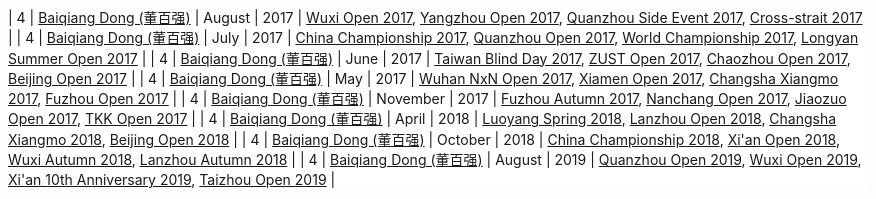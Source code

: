 | 4 | [Baiqiang Dong (董百强)](https://www.worldcubeassociation.org/persons/2008DONG06) | August | 2017 | [Wuxi Open 2017](https://www.worldcubeassociation.org/competitions/WuxiOpen2017), [Yangzhou Open 2017](https://www.worldcubeassociation.org/competitions/YangzhouOpen2017), [Quanzhou Side Event 2017](https://www.worldcubeassociation.org/competitions/QuanzhouSideEvent2017), [Cross-strait 2017](https://www.worldcubeassociation.org/competitions/CrossstraitCubing2017) |
| 4 | [Baiqiang Dong (董百强)](https://www.worldcubeassociation.org/persons/2008DONG06) | July | 2017 | [China Championship 2017](https://www.worldcubeassociation.org/competitions/ChinaChampionship2017), [Quanzhou Open 2017](https://www.worldcubeassociation.org/competitions/QuanzhouOpen2017), [World Championship 2017](https://www.worldcubeassociation.org/competitions/WC2017), [Longyan Summer Open 2017](https://www.worldcubeassociation.org/competitions/LongyanSummerOpen2017) |
| 4 | [Baiqiang Dong (董百强)](https://www.worldcubeassociation.org/persons/2008DONG06) | June | 2017 | [Taiwan Blind Day 2017](https://www.worldcubeassociation.org/competitions/TaiwanBlindDay2017), [ZUST Open 2017](https://www.worldcubeassociation.org/competitions/ZUSTOpen2017), [Chaozhou Open 2017](https://www.worldcubeassociation.org/competitions/ChaozhouOpen2017), [Beijing Open 2017](https://www.worldcubeassociation.org/competitions/BeijingOpen2017) |
| 4 | [Baiqiang Dong (董百强)](https://www.worldcubeassociation.org/persons/2008DONG06) | May | 2017 | [Wuhan NxN Open 2017](https://www.worldcubeassociation.org/competitions/WuhanNxNOpen2017), [Xiamen Open 2017](https://www.worldcubeassociation.org/competitions/XiamenOpen2017), [Changsha Xiangmo 2017](https://www.worldcubeassociation.org/competitions/ChangshaXiangmo2017), [Fuzhou Open 2017](https://www.worldcubeassociation.org/competitions/FuzhouOpen2017) |
| 4 | [Baiqiang Dong (董百强)](https://www.worldcubeassociation.org/persons/2008DONG06) | November | 2017 | [Fuzhou Autumn 2017](https://www.worldcubeassociation.org/competitions/FuzhouAutumn2017), [Nanchang Open 2017](https://www.worldcubeassociation.org/competitions/NanchangOpen2017), [Jiaozuo Open 2017](https://www.worldcubeassociation.org/competitions/JiaozuoOpen2017), [TKK Open 2017](https://www.worldcubeassociation.org/competitions/TKKOpen2017) |
| 4 | [Baiqiang Dong (董百强)](https://www.worldcubeassociation.org/persons/2008DONG06) | April | 2018 | [Luoyang Spring 2018](https://www.worldcubeassociation.org/competitions/LuoyangSpring2018), [Lanzhou Open 2018](https://www.worldcubeassociation.org/competitions/LanzhouOpen2018), [Changsha Xiangmo 2018](https://www.worldcubeassociation.org/competitions/ChangshaXiangmo2018), [Beijing Open 2018](https://www.worldcubeassociation.org/competitions/BeijingOpen2018) |
| 4 | [Baiqiang Dong (董百强)](https://www.worldcubeassociation.org/persons/2008DONG06) | October | 2018 | [China Championship 2018](https://www.worldcubeassociation.org/competitions/ChinaChampionship2018), [Xi'an Open 2018](https://www.worldcubeassociation.org/competitions/XianOpen2018), [Wuxi Autumn 2018](https://www.worldcubeassociation.org/competitions/WuxiAutumn2018), [Lanzhou Autumn 2018](https://www.worldcubeassociation.org/competitions/LanzhouAutumn2018) |
| 4 | [Baiqiang Dong (董百强)](https://www.worldcubeassociation.org/persons/2008DONG06) | August | 2019 | [Quanzhou Open 2019](https://www.worldcubeassociation.org/competitions/QuanzhouOpen2019), [Wuxi Open 2019](https://www.worldcubeassociation.org/competitions/WuxiOpen2019), [Xi'an 10th Anniversary 2019](https://www.worldcubeassociation.org/competitions/Xian10thAnniversary2019), [Taizhou Open 2019](https://www.worldcubeassociation.org/competitions/TaizhouOpen2019) |
